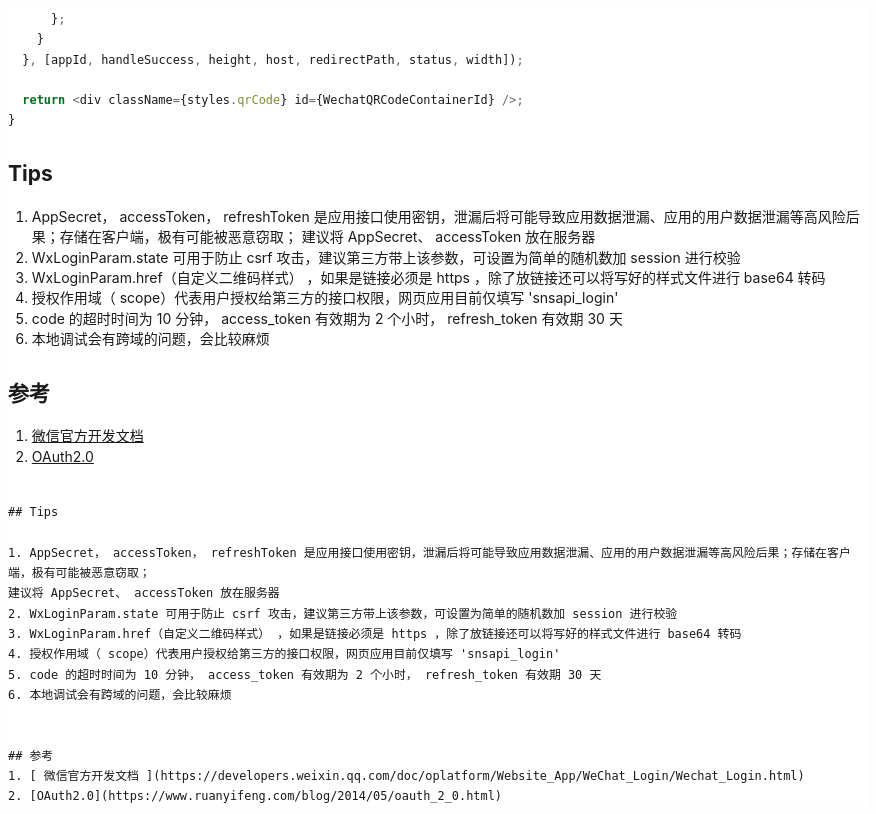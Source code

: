 ``` typescript
      };
    }
  }, [appId, handleSuccess, height, host, redirectPath, status, width]);

  return <div className={styles.qrCode} id={WechatQRCodeContainerId} />;
}


```

## Tips

1. AppSecret， accessToken， refreshToken 是应用接口使用密钥，泄漏后将可能导致应用数据泄漏、应用的用户数据泄漏等高风险后果；存储在客户端，极有可能被恶意窃取；
建议将 AppSecret、 accessToken 放在服务器
2. WxLoginParam.state 可用于防止 csrf 攻击，建议第三方带上该参数，可设置为简单的随机数加 session 进行校验
3. WxLoginParam.href（自定义二维码样式） ，如果是链接必须是 https ，除了放链接还可以将写好的样式文件进行 base64 转码
4. 授权作用域（ scope）代表用户授权给第三方的接口权限，网页应用目前仅填写 'snsapi_login'
5. code 的超时时间为 10 分钟， access_token 有效期为 2 个小时， refresh_token 有效期 30 天
6. 本地调试会有跨域的问题，会比较麻烦


## 参考
1. [ 微信官方开发文档 ](https://developers.weixin.qq.com/doc/oplatform/Website_App/WeChat_Login/Wechat_Login.html)
2. [OAuth2.0](https://www.ruanyifeng.com/blog/2014/05/oauth_2_0.html)


```

## Tips

1. AppSecret， accessToken， refreshToken 是应用接口使用密钥，泄漏后将可能导致应用数据泄漏、应用的用户数据泄漏等高风险后果；存储在客户端，极有可能被恶意窃取；
建议将 AppSecret、 accessToken 放在服务器
2. WxLoginParam.state 可用于防止 csrf 攻击，建议第三方带上该参数，可设置为简单的随机数加 session 进行校验
3. WxLoginParam.href（自定义二维码样式） ，如果是链接必须是 https ，除了放链接还可以将写好的样式文件进行 base64 转码
4. 授权作用域（ scope）代表用户授权给第三方的接口权限，网页应用目前仅填写 'snsapi_login'
5. code 的超时时间为 10 分钟， access_token 有效期为 2 个小时， refresh_token 有效期 30 天
6. 本地调试会有跨域的问题，会比较麻烦


## 参考
1. [ 微信官方开发文档 ](https://developers.weixin.qq.com/doc/oplatform/Website_App/WeChat_Login/Wechat_Login.html)
2. [OAuth2.0](https://www.ruanyifeng.com/blog/2014/05/oauth_2_0.html)

